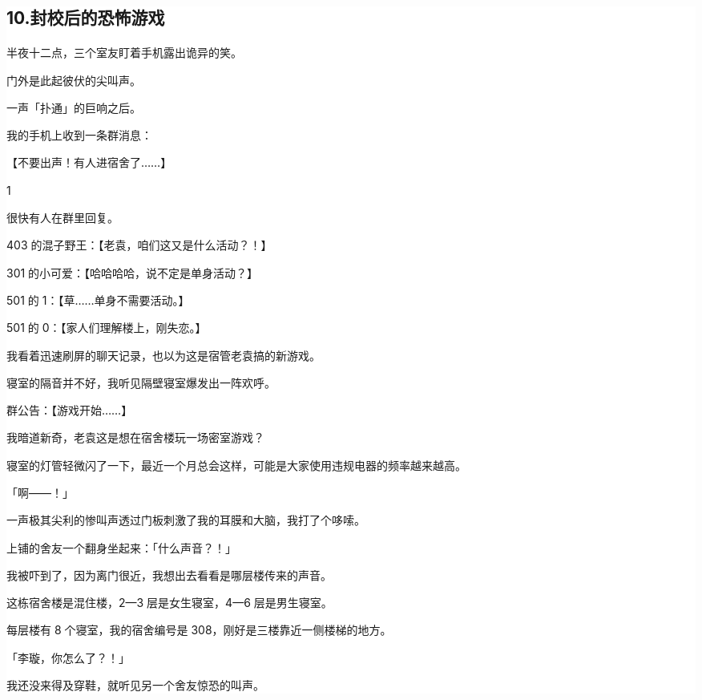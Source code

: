 ## 10.封校后的恐怖游戏
半夜十二点，三个室友盯着手机露出诡异的笑。


门外是此起彼伏的尖叫声。


一声「扑通」的巨响之后。


我的手机上收到一条群消息：


【不要出声！有人进宿舍了……】


1


很快有人在群里回复。


403 的混子野王：【老袁，咱们这又是什么活动？！】


301 的小可爱：【哈哈哈哈，说不定是单身活动？】


501 的 1：【草……单身不需要活动。】


501 的 0：【家人们理解楼上，刚失恋。】


我看着迅速刷屏的聊天记录，也以为这是宿管老袁搞的新游戏。


寝室的隔音并不好，我听见隔壁寝室爆发出一阵欢呼。


群公告：【游戏开始……】


我暗道新奇，老袁这是想在宿舍楼玩一场密室游戏？


寝室的灯管轻微闪了一下，最近一个月总会这样，可能是大家使用违规电器的频率越来越高。


「啊——！」


一声极其尖利的惨叫声透过门板刺激了我的耳膜和大脑，我打了个哆嗦。


上铺的舍友一个翻身坐起来：「什么声音？！」


我被吓到了，因为离门很近，我想出去看看是哪层楼传来的声音。


这栋宿舍楼是混住楼，2—3 层是女生寝室，4—6 层是男生寝室。


每层楼有 8 个寝室，我的宿舍编号是 308，刚好是三楼靠近一侧楼梯的地方。


「李璇，你怎么了？！」


我还没来得及穿鞋，就听见另一个舍友惊恐的叫声。
